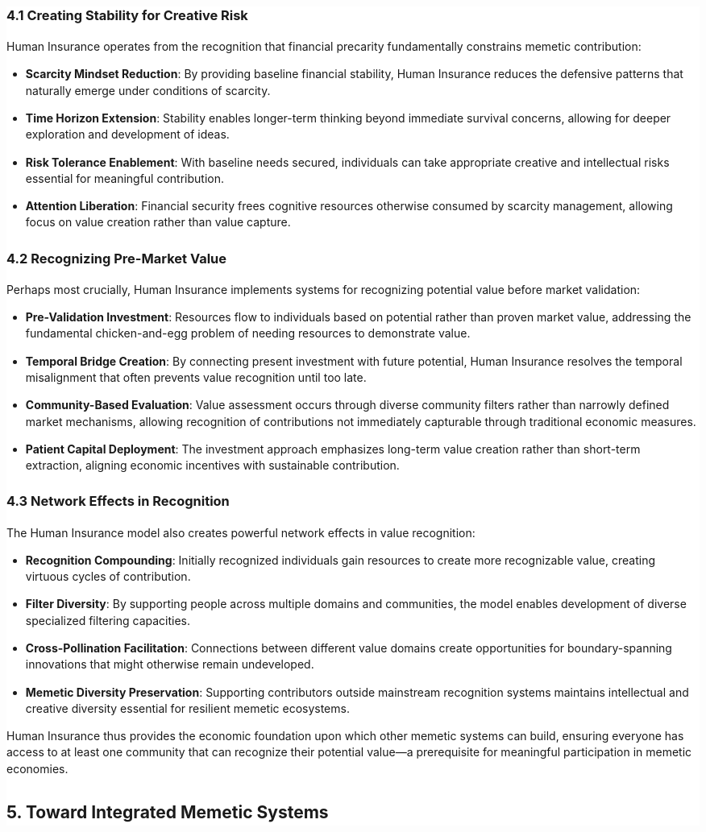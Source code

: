 ### 4.1 Creating Stability for Creative Risk

Human Insurance operates from the recognition that financial precarity fundamentally constrains memetic contribution:

- **Scarcity Mindset Reduction**: By providing baseline financial stability, Human Insurance reduces the defensive patterns that naturally emerge under conditions of scarcity.

- **Time Horizon Extension**: Stability enables longer-term thinking beyond immediate survival concerns, allowing for deeper exploration and development of ideas.

- **Risk Tolerance Enablement**: With baseline needs secured, individuals can take appropriate creative and intellectual risks essential for meaningful contribution.

- **Attention Liberation**: Financial security frees cognitive resources otherwise consumed by scarcity management, allowing focus on value creation rather than value capture.

### 4.2 Recognizing Pre-Market Value

Perhaps most crucially, Human Insurance implements systems for recognizing potential value before market validation:

- **Pre-Validation Investment**: Resources flow to individuals based on potential rather than proven market value, addressing the fundamental chicken-and-egg problem of needing resources to demonstrate value.

- **Temporal Bridge Creation**: By connecting present investment with future potential, Human Insurance resolves the temporal misalignment that often prevents value recognition until too late.

- **Community-Based Evaluation**: Value assessment occurs through diverse community filters rather than narrowly defined market mechanisms, allowing recognition of contributions not immediately capturable through traditional economic measures.

- **Patient Capital Deployment**: The investment approach emphasizes long-term value creation rather than short-term extraction, aligning economic incentives with sustainable contribution.

### 4.3 Network Effects in Recognition

The Human Insurance model also creates powerful network effects in value recognition:

- **Recognition Compounding**: Initially recognized individuals gain resources to create more recognizable value, creating virtuous cycles of contribution.

- **Filter Diversity**: By supporting people across multiple domains and communities, the model enables development of diverse specialized filtering capacities.

- **Cross-Pollination Facilitation**: Connections between different value domains create opportunities for boundary-spanning innovations that might otherwise remain undeveloped.

- **Memetic Diversity Preservation**: Supporting contributors outside mainstream recognition systems maintains intellectual and creative diversity essential for resilient memetic ecosystems.

Human Insurance thus provides the economic foundation upon which other memetic systems can build, ensuring everyone has access to at least one community that can recognize their potential value—a prerequisite for meaningful participation in memetic economies.

## 5. Toward Integrated Memetic Systems
